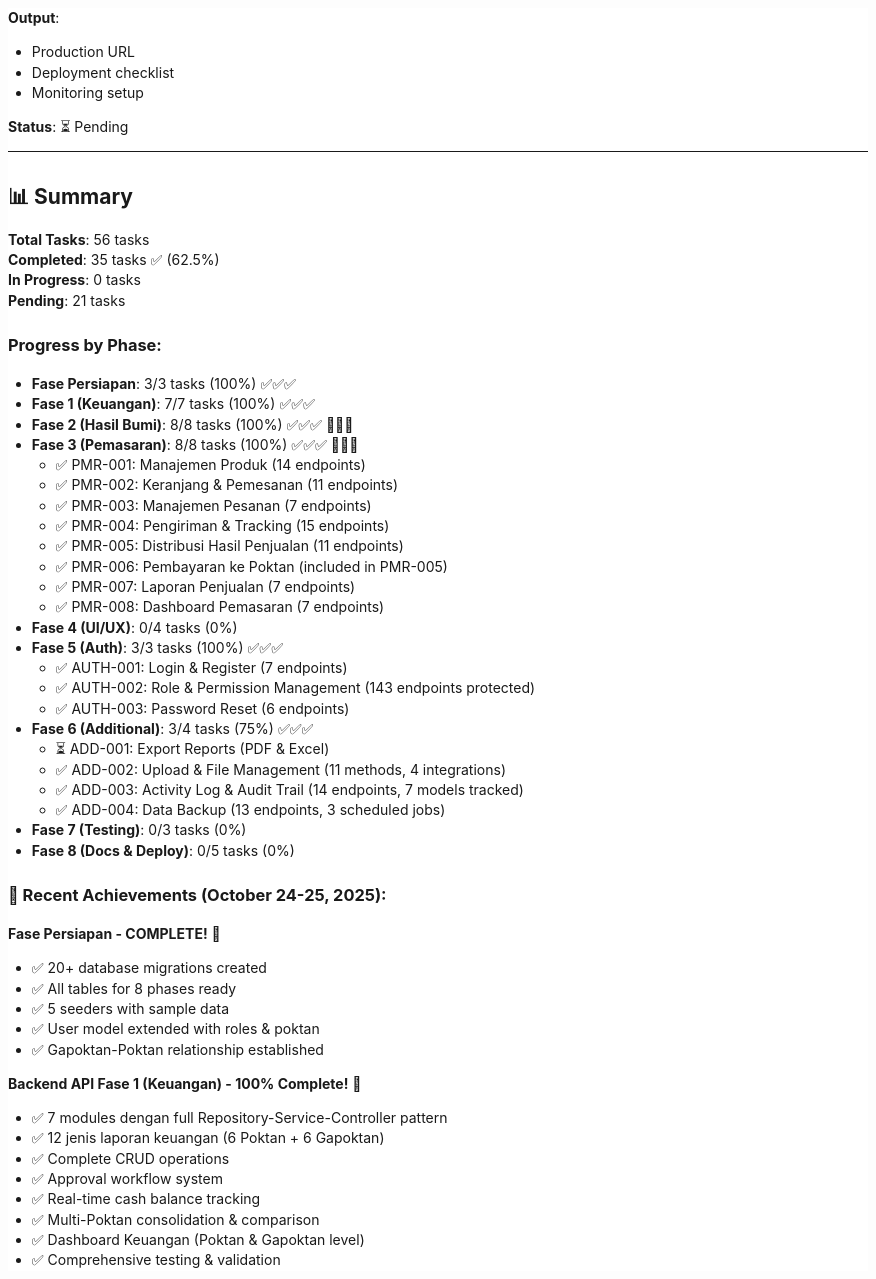 **Output**:
- Production URL
- Deployment checklist
- Monitoring setup

**Status**: ⏳ Pending

---

## 📊 Summary

**Total Tasks**: 56 tasks  
**Completed**: 35 tasks ✅ (62.5%)  
**In Progress**: 0 tasks  
**Pending**: 21 tasks

### Progress by Phase:
- **Fase Persiapan**: 3/3 tasks (100%) ✅✅✅
- **Fase 1 (Keuangan)**: 7/7 tasks (100%) ✅✅✅
- **Fase 2 (Hasil Bumi)**: 8/8 tasks (100%) ✅✅✅ 🎉🎉🎉
- **Fase 3 (Pemasaran)**: 8/8 tasks (100%) ✅✅✅ 🎉🎉🎉
  - ✅ PMR-001: Manajemen Produk (14 endpoints)
  - ✅ PMR-002: Keranjang & Pemesanan (11 endpoints)
  - ✅ PMR-003: Manajemen Pesanan (7 endpoints)
  - ✅ PMR-004: Pengiriman & Tracking (15 endpoints)
  - ✅ PMR-005: Distribusi Hasil Penjualan (11 endpoints)
  - ✅ PMR-006: Pembayaran ke Poktan (included in PMR-005)
  - ✅ PMR-007: Laporan Penjualan (7 endpoints)
  - ✅ PMR-008: Dashboard Pemasaran (7 endpoints)
- **Fase 4 (UI/UX)**: 0/4 tasks (0%)
- **Fase 5 (Auth)**: 3/3 tasks (100%) ✅✅✅
  - ✅ AUTH-001: Login & Register (7 endpoints)
  - ✅ AUTH-002: Role & Permission Management (143 endpoints protected)
  - ✅ AUTH-003: Password Reset (6 endpoints)
- **Fase 6 (Additional)**: 3/4 tasks (75%) ✅✅✅
  - ⏳ ADD-001: Export Reports (PDF & Excel)
  - ✅ ADD-002: Upload & File Management (11 methods, 4 integrations)
  - ✅ ADD-003: Activity Log & Audit Trail (14 endpoints, 7 models tracked)
  - ✅ ADD-004: Data Backup (13 endpoints, 3 scheduled jobs)
- **Fase 7 (Testing)**: 0/3 tasks (0%)
- **Fase 8 (Docs & Deploy)**: 0/5 tasks (0%)

### 🎯 Recent Achievements (October 24-25, 2025):

**Fase Persiapan - COMPLETE!** 🎉
- ✅ 20+ database migrations created
- ✅ All tables for 8 phases ready
- ✅ 5 seeders with sample data
- ✅ User model extended with roles & poktan
- ✅ Gapoktan-Poktan relationship established

**Backend API Fase 1 (Keuangan) - 100% Complete!** 🎉
- ✅ 7 modules dengan full Repository-Service-Controller pattern
- ✅ 12 jenis laporan keuangan (6 Poktan + 6 Gapoktan)
- ✅ Complete CRUD operations
- ✅ Approval workflow system
- ✅ Real-time cash balance tracking
- ✅ Multi-Poktan consolidation & comparison
- ✅ Dashboard Keuangan (Poktan & Gapoktan level)
- ✅ Comprehensive testing & validation
